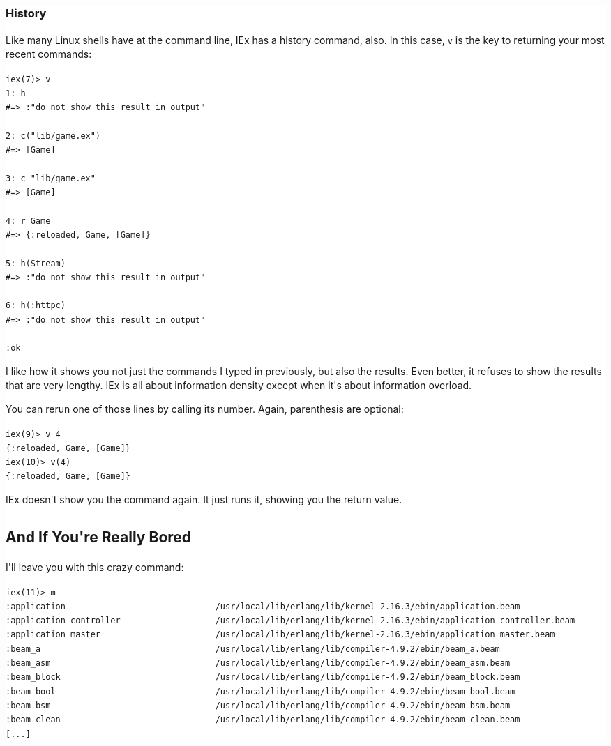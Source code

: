 
### History

Like many Linux shells have at the command line, IEx has a history command, also.  In this case, `v` is the key to returning your most recent commands:

	iex(7)> v
	1: h
	#=> :"do not show this result in output"

	2: c("lib/game.ex")
	#=> [Game]

	3: c "lib/game.ex"
	#=> [Game]

	4: r Game
	#=> {:reloaded, Game, [Game]}

	5: h(Stream)
	#=> :"do not show this result in output"

	6: h(:httpc)
	#=> :"do not show this result in output"

	:ok

I like how it shows you not just the commands I typed in previously, but also the results.  Even better, it refuses to show the results that are very lengthy. IEx is all about information density except when it's about information overload.  

You can rerun one of those lines by calling its number. Again, parenthesis are optional:

	iex(9)> v 4
	{:reloaded, Game, [Game]}
	iex(10)> v(4)
	{:reloaded, Game, [Game]}

IEx doesn't show you the command again. It just runs it, showing you the return value.


## And If You're Really Bored

I'll leave you with this crazy command:

	iex(11)> m
	:application                              /usr/local/lib/erlang/lib/kernel-2.16.3/ebin/application.beam
	:application_controller                   /usr/local/lib/erlang/lib/kernel-2.16.3/ebin/application_controller.beam
	:application_master                       /usr/local/lib/erlang/lib/kernel-2.16.3/ebin/application_master.beam
	:beam_a                                   /usr/local/lib/erlang/lib/compiler-4.9.2/ebin/beam_a.beam
	:beam_asm                                 /usr/local/lib/erlang/lib/compiler-4.9.2/ebin/beam_asm.beam
	:beam_block                               /usr/local/lib/erlang/lib/compiler-4.9.2/ebin/beam_block.beam
	:beam_bool                                /usr/local/lib/erlang/lib/compiler-4.9.2/ebin/beam_bool.beam
	:beam_bsm                                 /usr/local/lib/erlang/lib/compiler-4.9.2/ebin/beam_bsm.beam
	:beam_clean                               /usr/local/lib/erlang/lib/compiler-4.9.2/ebin/beam_clean.beam
	[...]
